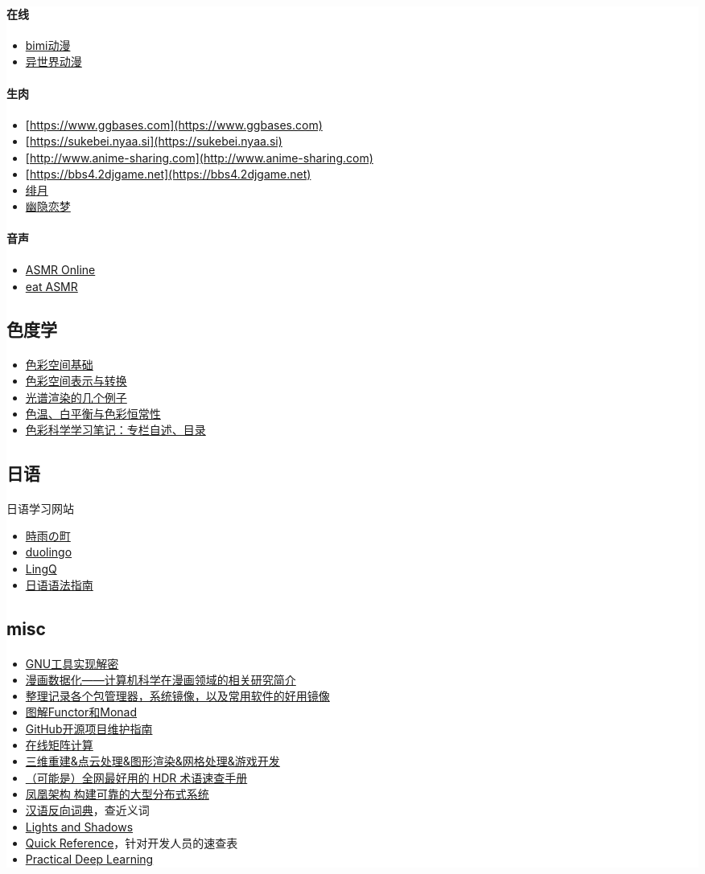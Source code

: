 #### 在线

- [bimi动漫](https://www.bimiacg4.net/)
- [异世界动漫](http://ysjdm.net)

#### 生肉

- [https://www.ggbases.com](https://www.ggbases.com)
- [https://sukebei.nyaa.si](https://sukebei.nyaa.si)
- [http://www.anime-sharing.com](http://www.anime-sharing.com)
- [https://bbs4.2djgame.net](https://bbs4.2djgame.net)
- [绯月](https://bbs.kfpromax.com)
- [幽隐恋梦](https://ercygame.com/)

#### 音声

- [ASMR Online](https://www.asmr.one/)
- [eat ASMR](https://eatasmr.com/)

## 色度学

- [色彩空间基础](https://zhuanlan.zhihu.com/p/24214731)
- [色彩空间表示与转换](https://zhuanlan.zhihu.com/p/24281841)
- [光谱渲染的几个例子](https://zhuanlan.zhihu.com/p/24312022)
- [色温、白平衡与色彩恒常性](https://zhuanlan.zhihu.com/p/27165715)
- [色彩科学学习笔记：专栏自述、目录](https://zhuanlan.zhihu.com/p/100228286)

## 日语

日语学习网站

- [時雨の町](https://www.sigure.tw/)
- [duolingo](https://www.duolingo.com/learn)
- [LingQ](https://www.lingq.com/zh-cn/)
- [日语语法指南](https://res.wokanxing.info/jpgramma/)

## misc

- [GNU工具实现解密](http://www.maizure.org/projects/decoded-gnu-coreutils/index.html)
- [漫画数据化——计算机科学在漫画领域的相关研究简介](https://zhuanlan.zhihu.com/p/508796156)
- [整理记录各个包管理器，系统镜像，以及常用软件的好用镜像](https://github.com/eryajf/Thanks-Mirror)
- [图解Functor和Monad](https://adit.io/posts/2013-04-17-functors,_applicatives,_and_monads_in_pictures.html)
- [GitHub开源项目维护指南](https://github.com/eryajf/HowToStartOpenSource)
- [在线矩阵计算](https://www.matrixcalculus.org/)
- [三维重建&点云处理&图形渲染&网格处理&游戏开发](https://uzpphfoi9f.feishu.cn/docs/doccn8Mn9ik72UKLrMFJuzu78Pb)
- [（可能是）全网最好用的 HDR 术语速查手册](https://zhuanlan.zhihu.com/p/161907506)
- [凤凰架构 构建可靠的大型分布式系统](https://icyfenix.cn/)
- [汉语反向词典](https://wantwords.net/)，查近义词
- [Lights and Shadows](https://ciechanow.ski/lights-and-shadows/)
- [Quick Reference](https://wangchujiang.com/reference/)，针对开发人员的速查表
- [Practical Deep Learning](https://course.fast.ai/)